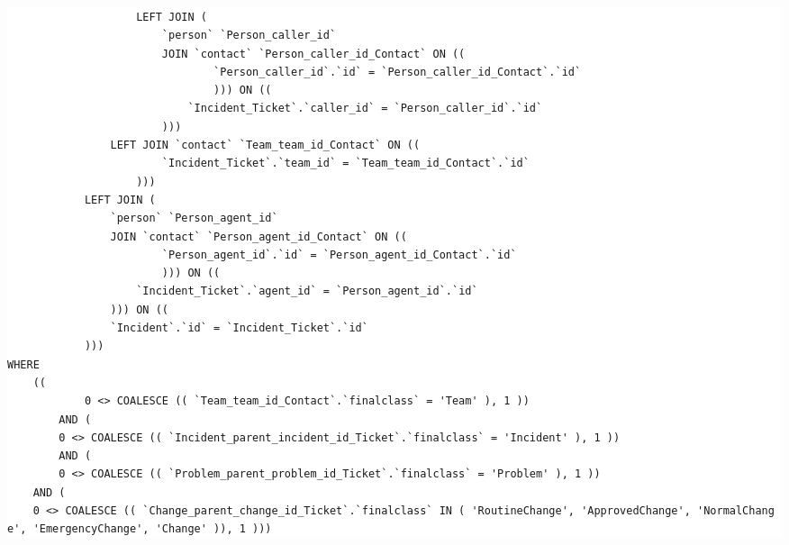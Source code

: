 ```
					LEFT JOIN (
						`person` `Person_caller_id`
						JOIN `contact` `Person_caller_id_Contact` ON ((
								`Person_caller_id`.`id` = `Person_caller_id_Contact`.`id` 
								))) ON ((
							`Incident_Ticket`.`caller_id` = `Person_caller_id`.`id` 
						)))
				LEFT JOIN `contact` `Team_team_id_Contact` ON ((
						`Incident_Ticket`.`team_id` = `Team_team_id_Contact`.`id` 
					)))
			LEFT JOIN (
				`person` `Person_agent_id`
				JOIN `contact` `Person_agent_id_Contact` ON ((
						`Person_agent_id`.`id` = `Person_agent_id_Contact`.`id` 
						))) ON ((
					`Incident_Ticket`.`agent_id` = `Person_agent_id`.`id` 
				))) ON ((
				`Incident`.`id` = `Incident_Ticket`.`id` 
			))) 
WHERE
	((
			0 <> COALESCE (( `Team_team_id_Contact`.`finalclass` = 'Team' ), 1 )) 
		AND (
		0 <> COALESCE (( `Incident_parent_incident_id_Ticket`.`finalclass` = 'Incident' ), 1 )) 
		AND (
		0 <> COALESCE (( `Problem_parent_problem_id_Ticket`.`finalclass` = 'Problem' ), 1 )) 
	AND (
	0 <> COALESCE (( `Change_parent_change_id_Ticket`.`finalclass` IN ( 'RoutineChange', 'ApprovedChange', 'NormalChange', 'EmergencyChange', 'Change' )), 1 )))
```

